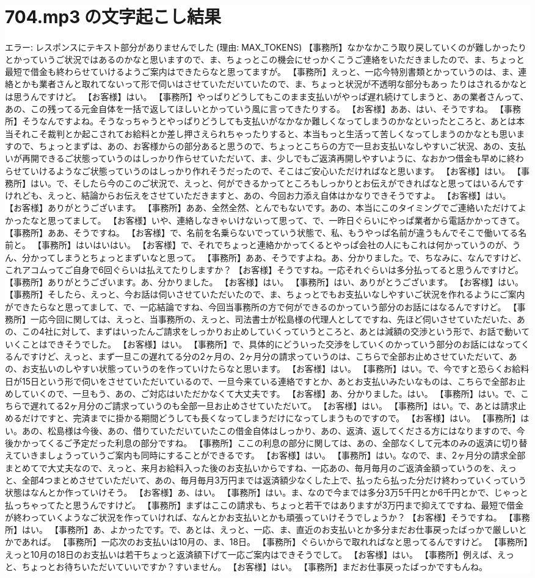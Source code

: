 # 704.mp3 の文字起こし結果

エラー: レスポンスにテキスト部分がありませんでした (理由: MAX_TOKENS)
【事務所】なかなかこう取り戻していくのが難しかったりとかっていうご状況ではあるのかなと思いますので、ま、ちょっとこの機会にせっかくこうご連絡をいただきましたので、ま、ちょっと最短で借金も終わらせていけるようご案内はできたらなと思ってますが。
【事務所】えっと、一応今特別書類とかっていうのは、ま、連絡とかも業者さんと取れてないって形で伺いはさせていただいていたので、ま、ちょっと状況が不透明な部分もあっ たりはされるかなとは思うんですけど。
【お客様】はい。
【事務所】やっぱりどうしてもこのまま支払いがやっぱ遅れ続けてしまうと、あの業者さんって、あの、この残ってる元金自体を一括で返してほしいとかっていう風に言ってきたりする。
【お客様】ああ、はい、そうですね。
【事務所】そうなんですよね。そうなっちゃうとやっぱりどうしても支払いがなかなか難しくなってしまうのかなといったところと、あとは本当それこそ裁判とか起こされてお給料とか差し押さえられちゃったりすると、本当もっと生活って苦しくなってしまうのかなとも思いますので、ちょっとまずは、あの、お客様からの部分あると思うので、ちょっとこちらの方で一旦お支払いなしやすいご状況、あの、支払いが再開できるご状態っていうのはしっかり作らせていただいて、ま、少しでもご返済再開しやすいように、なおかつ借金も早めに終わらせていけるようなご状態っていうのはしっかり作れそうだったので、そこはご安心いただければなと思います。
【お客様】はい。
【事務所】はい。で、そしたら今のこのご状況で、えっと、何ができるかってところもしっかりとお伝えができればなと思ってはいるんですけれども、えっと、結論からお伝えをさせていただきますと、あの、今回お力添え自体はかなりできそうですよ。
【お客様】はい。
【お客様】ありがとうございます。
【事務所】ああ、全然全然、とんでもないです。あの、本当にこのタイミングでご連絡いただけてよかったなと思ってまして。
【お客様】いや、連絡しなきゃいけないって思って、で、一昨日ぐらいにやっぱ業者から電話かかってきて。
【事務所】ああ、そうですね。
【お客様】で、名前を名乗らないでっていう状態で、私、もうやっぱ名前が違うもんでそこで働いてる名前と。
【事務所】はいはいはい。
【お客様】で、それでちょっと連絡かかってくるとやっぱ会社の人にもこれは何かっていうのが、うん、分かってしまうとちょっとまずいなと思って。
【事務所】ああ、そうですよね。あ、分かりました。で、ちなみに、なんですけど、これアコムってご自身で6回ぐらいは払えてたりしますか？
【お客様】そうですね。一応それぐらいは多分払ってると思うんですけど。
【事務所】ありがとうございます。あ、分かりました。
【お客様】はい。
【事務所】はい、ありがとうございます。
【お客様】はい。
【事務所】そしたら、えっと、今お話は伺いさせていただいたので、ま、ちょっとでもお支払いなしやすいご状況を作れるようにご案内ができたらなと思ってまして、で、一応結論ですね、今回当事務所の方で何ができるのかっていう部分のお話にはなるんですけど。
【事務所】一応今回に関しては、えっと、当事務所の、えっと、司法書士が松島様の代理人としてですね、先ほど伺いさせていただいた、あの、この4社に対して、まずはいったんご請求をしっかりお止めしていくっていうところと、あとは減額の交渉という形で、お話で動いていくことはできそうでした。
【お客様】はい。
【事務所】で、具体的にどういった交渉をしていくのかっていう部分のお話にはなってくるんですけど、えっと、まず一旦この遅れてる分の2ヶ月の、2ヶ月分の請求っていうのは、こちらで全部お止めさせていただいて、あの、お支払いのしやすい状態っていうのを作っていけたらなと思います。
【お客様】はい。
【事務所】はい。で、今ですと恐らくお給料日が15日という形で伺いをさせていただいているので、一旦今来ている連絡ですとか、あとお支払いみたいなものは、こちらで全部お止めしていくので、一旦もう、あの、ご対応はいただかなくて大丈夫です。
【お客様】あ、分かりました。はい。
【事務所】はい。で、こちらで遅れてる2ヶ月分のご請求っていうのも全部一旦お止めさせていただいて。
【お客様】はい。
【事務所】はい。で、あとは請求止めるだけですと、完済までに掛かる期間どうしても長くなってしまうだけになってしまうものですので。
【お客様】はい。
【事務所】はい。あの、松島様は今後、あの、借りていただいていたこの借金自体はしっかり、あの、返済、返してくださる方にはなりますので、今後かかってくるご予定だった利息の部分ですね。
【事務所】ここの利息の部分に関しては、あの、全部なくして元本のみの返済に切り替えていきましょうっていうご案内も同時にすることができるです。
【お客様】はい。
【事務所】はい。なので、ま、2ヶ月分の請求全部まとめてで大丈夫なので、えっと、来月お給料入った後のお支払いからですね、一応あの、毎月毎月のご返済金額っていうのを、えっと、全部4つまとめさせていただいて、あの、毎月毎月3万円までは返済額少なくした上で、払ったら払った分だけ終わっていくっていう状態はなんとか作っていけそう。
【お客様】あ、はい。
【事務所】はい。ま、なので今までは多分3万5千円とか6千円とかで、じゃっと払っちゃってたと思うんですけど。
【事務所】まずはここの請求も、ちょっと若干ではありますが3万円まで抑えてですね、最短で借金が終わっていくようなご状況を作っていければ、なんとかお支払いとかも頑張っていけそうでしょうか？
【お客様】そうですね。
【事務所】はい。
【事務所】あ、よかったです。で、あとは、えっと、一応、ま、直近のお支払いとか多分まだお仕事戻ったばっかで厳しいとかであれば。
【事務所】一応次のお支払いは10月の、ま、18日。
【事務所】ぐらいからで取れればなと思ってるんですけど。
【事務所】えっと10月の18日のお支払いは若干ちょっと返済額下げて一応ご案内はできそうでして。
【お客様】はい。
【事務所】例えば、えっと、ちょっとお待ちいただいていいですか？すいません。
【お客様】はい。
【事務所】まだお仕事戻ったばっかですもんね。